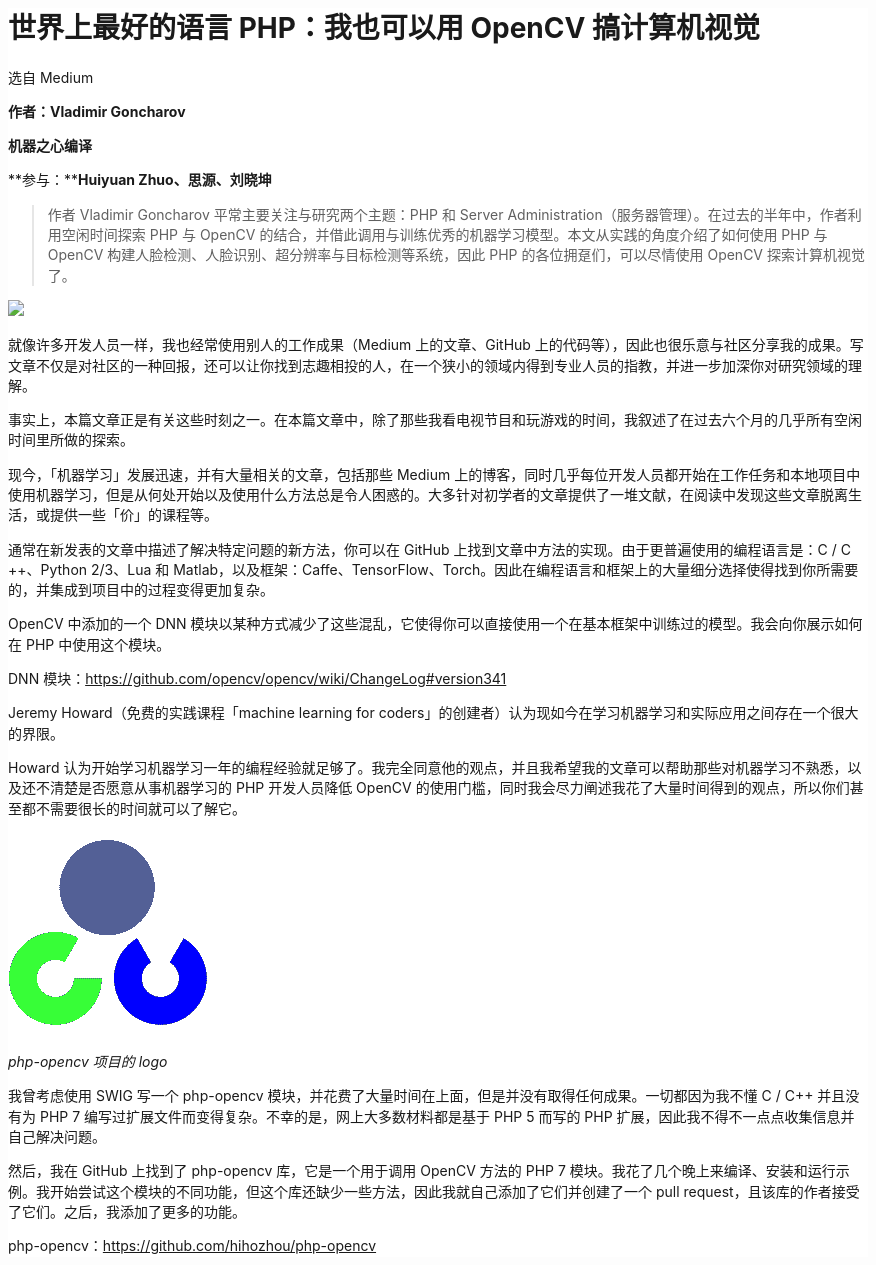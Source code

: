 # 世界上最好的语言 PHP：我也可以用 OpenCV 搞计算机视觉

选自 Medium

**作者：Vladimir Goncharov**

****机器之心编译****

**参与：****Huiyuan Zhuo、思源、刘晓坤**

> 作者 Vladimir Goncharov 平常主要关注与研究两个主题：PHP 和 Server Administration（服务器管理）。在过去的半年中，作者利用空闲时间探索 PHP 与 OpenCV 的结合，并借此调用与训练优秀的机器学习模型。本文从实践的角度介绍了如何使用 PHP 与 OpenCV 构建人脸检测、人脸识别、超分辨率与目标检测等系统，因此 PHP 的各位拥趸们，可以尽情使用 OpenCV 探索计算机视觉了。

![](img/2d64e75ef1d715e7fbd98d442b0c8352-fs8.png)

就像许多开发人员一样，我也经常使用别人的工作成果（Medium 上的文章、GitHub 上的代码等），因此也很乐意与社区分享我的成果。写文章不仅是对社区的一种回报，还可以让你找到志趣相投的人，在一个狭小的领域内得到专业人员的指教，并进一步加深你对研究领域的理解。

事实上，本篇文章正是有关这些时刻之一。在本篇文章中，除了那些我看电视节目和玩游戏的时间，我叙述了在过去六个月的几乎所有空闲时间里所做的探索。

现今，「机器学习」发展迅速，并有大量相关的文章，包括那些 Medium 上的博客，同时几乎每位开发人员都开始在工作任务和本地项目中使用机器学习，但是从何处开始以及使用什么方法总是令人困惑的。大多针对初学者的文章提供了一堆文献，在阅读中发现这些文章脱离生活，或提供一些「价」的课程等。

通常在新发表的文章中描述了解决特定问题的新方法，你可以在 GitHub 上找到文章中方法的实现。由于更普遍使用的编程语言是：C / C ++、Python 2/3、Lua 和 Matlab，以及框架：Caffe、TensorFlow、Torch。因此在编程语言和框架上的大量细分选择使得找到你所需要的，并集成到项目中的过程变得更加复杂。

OpenCV 中添加的一个 DNN 模块以某种方式减少了这些混乱，它使得你可以直接使用一个在基本框架中训练过的模型。我会向你展示如何在 PHP 中使用这个模块。

DNN 模块：https://github.com/opencv/opencv/wiki/ChangeLog#version341

Jeremy Howard（免费的实践课程「machine learning for coders」的创建者）认为现如今在学习机器学习和实际应用之间存在一个很大的界限。

Howard 认为开始学习机器学习一年的编程经验就足够了。我完全同意他的观点，并且我希望我的文章可以帮助那些对机器学习不熟悉，以及还不清楚是否愿意从事机器学习的 PHP 开发人员降低 OpenCV 的使用门槛，同时我会尽力阐述我花了大量时间得到的观点，所以你们甚至都不需要很长的时间就可以了解它。

![](img/df952be97f9cd8f67b39bb10152e2f33-fs8.png)

*php-opencv 项目的 logo*

我曾考虑使用 SWIG 写一个 php-opencv 模块，并花费了大量时间在上面，但是并没有取得任何成果。一切都因为我不懂 C / C++ 并且没有为 PHP 7 编写过扩展文件而变得复杂。不幸的是，网上大多数材料都是基于 PHP 5 而写的 PHP 扩展，因此我不得不一点点收集信息并自己解决问题。

然后，我在 GitHub 上找到了 php-opencv 库，它是一个用于调用 OpenCV 方法的 PHP 7 模块。我花了几个晚上来编译、安装和运行示例。我开始尝试这个模块的不同功能，但这个库还缺少一些方法，因此我就自己添加了它们并创建了一个 pull request，且该库的作者接受了它们。之后，我添加了更多的功能。

php-opencv：https://github.com/hihozhou/php-opencv
